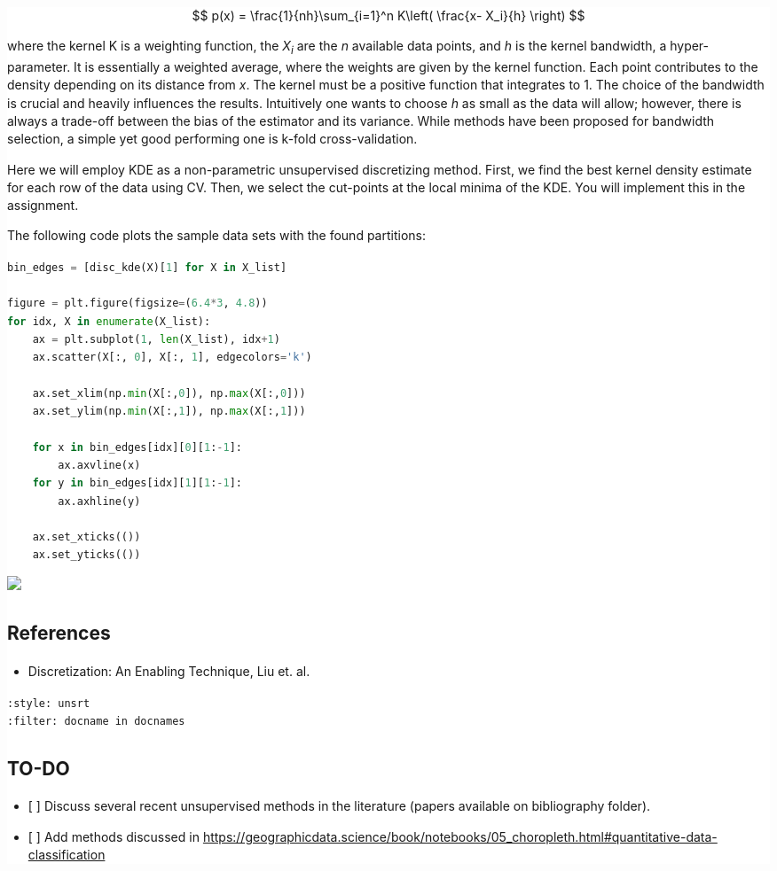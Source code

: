 $$
p(x) = \frac{1}{nh}\sum_{i=1}^n K\left( \frac{x- X_i}{h}  \right)
$$

where the kernel K is a weighting function, the $X_i$ are the $n$ available data points, and $h$ is the kernel bandwidth, a hyper-parameter. It is essentially a weighted average, where the weights are given by the kernel function. Each point contributes to the density depending on its distance from $x$. The kernel must be a positive function that integrates to 1. The choice of the bandwidth is crucial and heavily influences the results. Intuitively one wants to choose $h$ as small as the data will allow; however, there is always a trade-off between the bias of the estimator and its variance. While methods have been proposed for bandwidth selection, a simple yet good performing one is k-fold cross-validation.

Here we will employ KDE as a non-parametric unsupervised discretizing method. First, we find the best kernel density estimate for each row of the data using CV. Then, we select the cut-points at the local minima of the KDE. You will implement this in the assignment.

The following code plots the sample data sets with the found partitions:

``` python
bin_edges = [disc_kde(X)[1] for X in X_list]

figure = plt.figure(figsize=(6.4*3, 4.8))
for idx, X in enumerate(X_list):
    ax = plt.subplot(1, len(X_list), idx+1)
    ax.scatter(X[:, 0], X[:, 1], edgecolors='k')

    ax.set_xlim(np.min(X[:,0]), np.max(X[:,0]))
    ax.set_ylim(np.min(X[:,1]), np.max(X[:,1]))

    for x in bin_edges[idx][0][1:-1]:
        ax.axvline(x)
    for y in bin_edges[idx][1][1:-1]:
        ax.axhline(y)

    ax.set_xticks(())
    ax.set_yticks(())
```

![](./.ob-jupyter/5bf0b9673ee5d2948b0a34de4fd19da8bc73f61b.png)

## References

-   Discretization: An Enabling Technique, Liu et. al.

```{bibliography}
:style: unsrt
:filter: docname in docnames
```

## TO-DO

-   \[ \] Discuss several recent unsupervised methods in the literature (papers available on bibliography folder).

-   \[ \] Add methods discussed in <https://geographicdata.science/book/notebooks/05_choropleth.html#quantitative-data-classification>
